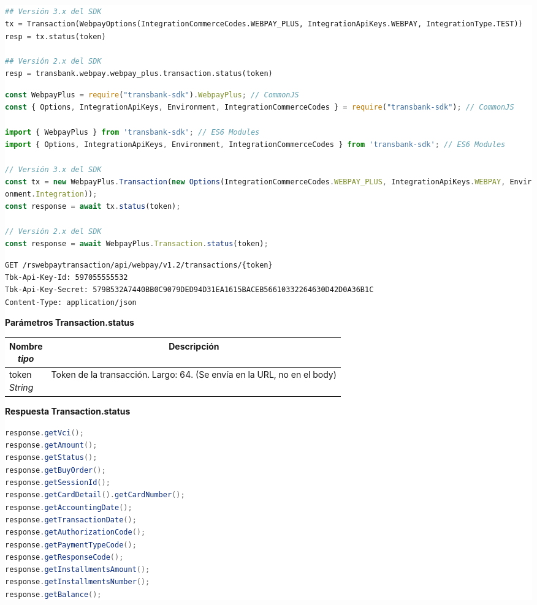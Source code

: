 ```python
## Versión 3.x del SDK
tx = Transaction(WebpayOptions(IntegrationCommerceCodes.WEBPAY_PLUS, IntegrationApiKeys.WEBPAY, IntegrationType.TEST))
resp = tx.status(token)

## Versión 2.x del SDK
resp = transbank.webpay.webpay_plus.transaction.status(token)
```

```javascript
const WebpayPlus = require("transbank-sdk").WebpayPlus; // CommonJS
const { Options, IntegrationApiKeys, Environment, IntegrationCommerceCodes } = require("transbank-sdk"); // CommonJS

import { WebpayPlus } from 'transbank-sdk'; // ES6 Modules
import { Options, IntegrationApiKeys, Environment, IntegrationCommerceCodes } from 'transbank-sdk'; // ES6 Modules

// Versión 3.x del SDK
const tx = new WebpayPlus.Transaction(new Options(IntegrationCommerceCodes.WEBPAY_PLUS, IntegrationApiKeys.WEBPAY, Environment.Integration));
const response = await tx.status(token);

// Versión 2.x del SDK
const response = await WebpayPlus.Transaction.status(token);
```

```http
GET /rswebpaytransaction/api/webpay/v1.2/transactions/{token}
Tbk-Api-Key-Id: 597055555532
Tbk-Api-Key-Secret: 579B532A7440BB0C9079DED94D31EA1615BACEB56610332264630D42D0A36B1C
Content-Type: application/json
```

<strong>Parámetros Transaction.status</strong>

Nombre  <br> <i> tipo </i> | Descripción
------   | -----------
token  <br> <i> String </i> | Token de la transacción. Largo: 64. (Se envía en la URL, no en el body)

<strong>Respuesta Transaction.status</strong>

```java
response.getVci();
response.getAmount();
response.getStatus();
response.getBuyOrder();
response.getSessionId();
response.getCardDetail().getCardNumber();
response.getAccountingDate();
response.getTransactionDate();
response.getAuthorizationCode();
response.getPaymentTypeCode();
response.getResponseCode();
response.getInstallmentsAmount();
response.getInstallmentsNumber();
response.getBalance();
```
